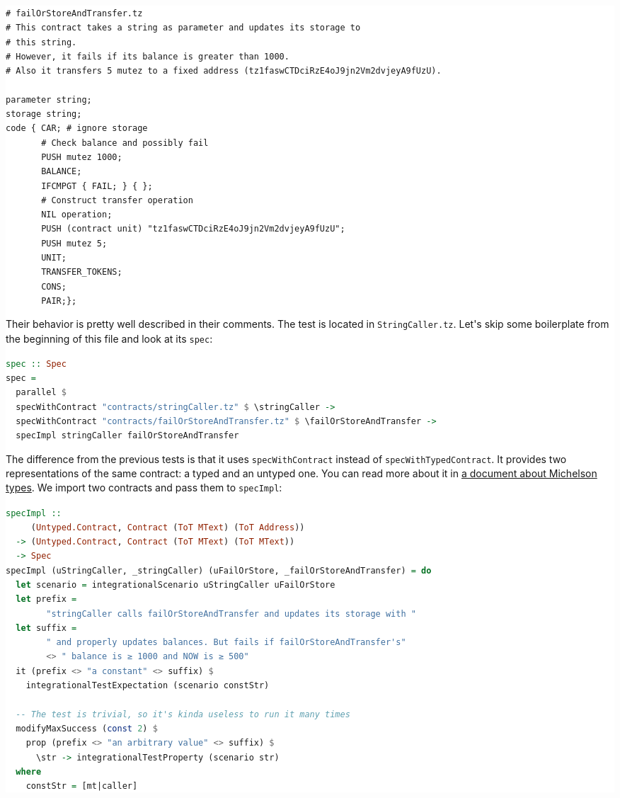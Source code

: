 ```
# failOrStoreAndTransfer.tz
# This contract takes a string as parameter and updates its storage to
# this string.
# However, it fails if its balance is greater than 1000.
# Also it transfers 5 mutez to a fixed address (tz1faswCTDciRzE4oJ9jn2Vm2dvjeyA9fUzU).

parameter string;
storage string;
code { CAR; # ignore storage
       # Check balance and possibly fail
       PUSH mutez 1000;
       BALANCE;
       IFCMPGT { FAIL; } { };
       # Construct transfer operation
       NIL operation;
       PUSH (contract unit) "tz1faswCTDciRzE4oJ9jn2Vm2dvjeyA9fUzU";
       PUSH mutez 5;
       UNIT;
       TRANSFER_TOKENS;
       CONS;
       PAIR;};
```

Their behavior is pretty well described in their comments.
The test is located in `StringCaller.tz`.
Let's skip some boilerplate from the beginning of this file and look at its `spec`:

```haskell
spec :: Spec
spec =
  parallel $
  specWithContract "contracts/stringCaller.tz" $ \stringCaller ->
  specWithContract "contracts/failOrStoreAndTransfer.tz" $ \failOrStoreAndTransfer ->
  specImpl stringCaller failOrStoreAndTransfer
```

The difference from the previous tests is that it uses `specWithContract` instead of `specWithTypedContract`.
It provides two representations of the same contract: a typed and an untyped one.
You can read more about it in [a document about Michelson types](./michelsonTypes.md).
We import two contracts and pass them to `specImpl`:

```haskell
specImpl ::
     (Untyped.Contract, Contract (ToT MText) (ToT Address))
  -> (Untyped.Contract, Contract (ToT MText) (ToT MText))
  -> Spec
specImpl (uStringCaller, _stringCaller) (uFailOrStore, _failOrStoreAndTransfer) = do
  let scenario = integrationalScenario uStringCaller uFailOrStore
  let prefix =
        "stringCaller calls failOrStoreAndTransfer and updates its storage with "
  let suffix =
        " and properly updates balances. But fails if failOrStoreAndTransfer's"
        <> " balance is ≥ 1000 and NOW is ≥ 500"
  it (prefix <> "a constant" <> suffix) $
    integrationalTestExpectation (scenario constStr)

  -- The test is trivial, so it's kinda useless to run it many times
  modifyMaxSuccess (const 2) $
    prop (prefix <> "an arbitrary value" <> suffix) $
      \str -> integrationalTestProperty (scenario str)
  where
    constStr = [mt|caller]
```
